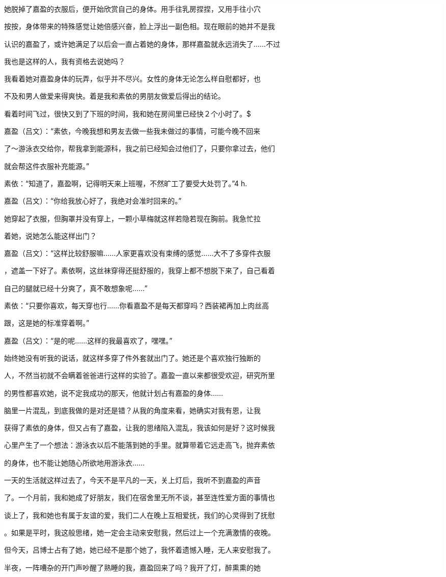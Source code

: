 她脱掉了嘉盈的衣服后，便开始欣赏自己的身体。用手往乳房捏捏，又用手往小穴

按按，身体带来的特殊感觉让她倍感兴奋，脸上浮出一副色相。现在眼前的她并不是我

认识的嘉盈了，或许她满足了以后会一直占着她的身体，那样嘉盈就永远消失了……不过

我也是这样的人，我有资格去说她吗？

我看着她对嘉盈身体的玩弄，似乎并不尽兴。女性的身体无论怎么样自慰都好，也

不及和男人做爱来得爽快。着是我和素依的男朋友做爱后得出的结论。

看着时间飞过，很快又到了下班的时间，我和她在房间里已经快２个小时了。$

嘉盈（吕文）：“素依，今晚我想和男友去做一些我未做过的事情，可能今晚不回来

了～游泳衣交给你，帮我拿到能源科，我之前已经知会过他们了，只要你拿过去，他们

就会帮这件衣服补充能源。”

素依：“知道了，嘉盈啊，记得明天来上班喔，不然旷工了要受大处罚了。”4 h.

嘉盈（吕文）：“你给我放心好了，我绝对会准时回来的。”

她穿起了衣服，但胸罩并没有穿上，一颗小草梅就这样若隐若现在胸前。我急忙拉

着她，说她怎么能这样出门？

嘉盈（吕文）：“这样比较舒服嘛……人家更喜欢没有束缚的感觉……大不了多穿件衣服

，遮盖一下好了。素依啊，这丝袜穿得还挺舒服的，我穿上都不想脱下来了，自己看着

自己的腿就已经十分爽了，真不敢想象呢……”

素依：“只要你喜欢，每天穿也行……你看嘉盈不是每天都穿吗？西装裙再加上肉丝高

跟，这是她的标准穿着啊。”

嘉盈（吕文）：“是的呢……这样的我最喜欢了，嘿嘿。”

始终她没有听我的说话，就这样多穿了件外套就出门了。她还是个喜欢独行独断的

人，不然当初就不会瞒着爸爸进行这样的实验了。嘉盈一直以来都很受欢迎，研究所里

的男性都喜欢她，说不定我成功的那天，他就计划占有嘉盈的身体……

脑里一片混乱，到底我做的是对还是错？从我的角度来看，她确实对我有恩，让我

获得了素依的身体，但又占有了嘉盈，让我的思绪陷入混乱，我该如何是好？这时候我

心里产生了一个想法：游泳衣以后不能落到她的手里。就算带着它远走高飞，抛弃素依

的身体，也不能让她随心所欲地用游泳衣……

一天的生活就这样过去了，今天不是平凡的一天，关上灯后，我听不到嘉盈的声音

了。一个月前，我和她成了好朋友，我们在宿舍里无所不谈，甚至连性爱方面的事情也

谈上了，我和她也有属于友谊的爱，我们二人在晚上互相爱抚，我们的心灵得到了抚慰

。如果是平时，我这般思绪，她一定会主动来安慰我，然后过上一个充满激情的夜晚。

但今天，吕博士占有了她，她已经不是那个她了，我怀着遗憾入睡，无人来安慰我了。

半夜，一阵嘈杂的开门声吵醒了熟睡的我，嘉盈回来了吗？我开了灯，醉熏熏的她
